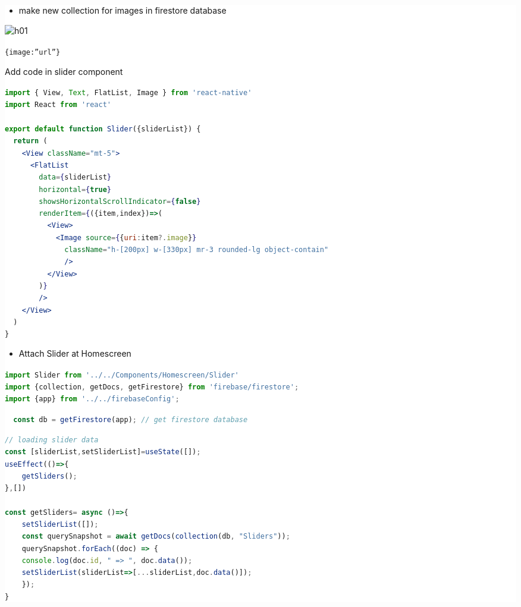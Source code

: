 - make new collection for images in firestore database

![h01](https://github.com/lgswin/lgswin.github.io/assets/83533586/3ed47da2-f72f-4cfb-a568-7409d3656527)

`{image:”url”}`

Add code in slider component

```jsx
import { View, Text, FlatList, Image } from 'react-native'
import React from 'react'

export default function Slider({sliderList}) {
  return (
    <View className="mt-5">
      <FlatList
        data={sliderList}
        horizontal={true}
        showsHorizontalScrollIndicator={false}
        renderItem={({item,index})=>(
          <View>
            <Image source={{uri:item?.image}}
              className="h-[200px] w-[330px] mr-3 rounded-lg object-contain"
              />
          </View>
        )}
        />
    </View>
  )
}
```

- Attach Slider at Homescreen

```jsx
import Slider from '../../Components/Homescreen/Slider'
import {collection, getDocs, getFirestore} from 'firebase/firestore';
import {app} from '../../firebaseConfig';
```

```jsx
  const db = getFirestore(app); // get firestore database
```

```jsx
// loading slider data
const [sliderList,setSliderList]=useState([]);
useEffect(()=>{
	getSliders();
},[])

const getSliders= async ()=>{
	setSliderList([]);
	const querySnapshot = await getDocs(collection(db, "Sliders"));
	querySnapshot.forEach((doc) => {
	console.log(doc.id, " => ", doc.data());
	setSliderList(sliderList=>[...sliderList,doc.data()]);
	});
}
```
